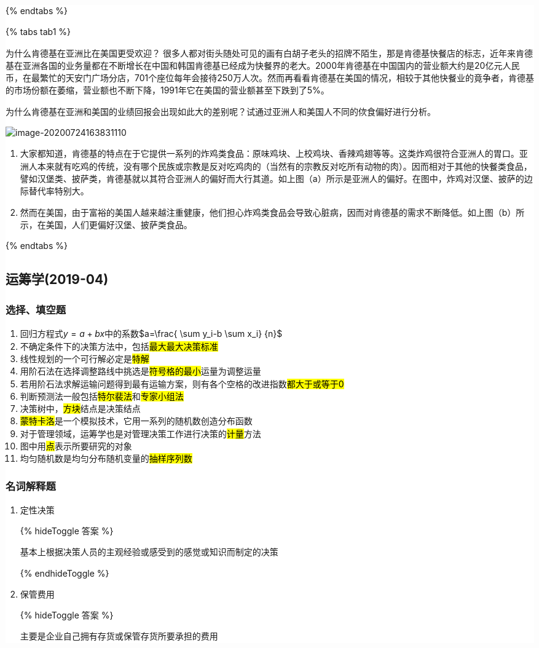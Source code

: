 

{% endtabs %}

{% tabs tab1 %}



为什么肯德基在亚洲比在美国更受欢迎？
 很多人都对街头随处可见的画有白胡子老头的招牌不陌生，那是肯德基快餐店的标志，近年来肯德基在亚洲各国的业务量都在不断增长在中国和韩国肯德基已经成为快餐界的老大。2000年肯德基在中国国内的营业额大约是20亿元人民币，在最繁忙的天安门广场分店，701个座位每年会接待250万人次。然而再看看肯德基在美国的情况，相较于其他快餐业的竟争者，肯德基的市场份额在萎缩，营业额也不断下降，1991年它在美国的营业额甚至下跌到了5%。

为什么肯德基在亚洲和美国的业绩回报会出现如此大的差别呢？试通过亚洲人和美国人不同的佽食偏好进行分析。





![image-20200724163831110](https://cdn.jsdelivr.net/gh/blogimg/HexoStaticFile2@latest/2020/07/24/86cd15c5ed12a64520f60e37a40864ec.png)

1. 大家都知道，肯德基的特点在于它提供一系列的炸鸡类食品：原味鸡块、上校鸡块、香辣鸡翅等等。这类炸鸡很符合亚洲人的胃口。亚洲人本来就有吃鸡的传统，没有哪个民族或宗教是反对吃鸡肉的（当然有的宗教反对吃所有动物的肉）。因而相对于其他的快餐类食品，譬如汉堡类、披萨类，肯德基就以其符合亚洲人的偏好而大行其道。如上图（a）所示是亚洲人的偏好。在图中，炸鸡对汉堡、披萨的边际替代率特别大。

2. 然而在美国，由于富裕的美国人越来越注重健康，他们担心炸鸡类食品会导致心脏病，因而对肯德基的需求不断降低。如上图（b）所示，在美国，人们更偏好汉堡、披萨类食品。



{% endtabs %}

## 运筹学(2019-04)

### 选择、填空题

1. 回归方程式$y=a+bx$中的系数$a=\frac{ \sum y_i-b \sum x_i} {n}$
2. 不确定条件下的决策方法中，包括<mark>最大最大决策标准</mark>
3. 线性规划的一个可行解必定是<mark>特解</mark>
4. 用阶石法在选择调整路线中挑选是<mark>符号格的最小</mark>运量为调整运量
5. 若用阶石法求解运输问题得到最有运输方案，则有各个空格的改进指数<mark>都大于或等于0</mark>
6. 判断预测法一般包括<mark>特尔裴法</mark>和<mark>专家小组法</mark>
7. 决策树中，<mark>方块</mark>结点是决策结点
8. <mark>蒙特卡洛</mark>是一个模拟技术，它用一系列的随机数创造分布函数
9. 对于管理领域，运筹学也是对管理决策工作进行决策的<mark>计量</mark>方法
10. 图中用<mark>点</mark>表示所要研究的对象
11. 均匀随机数是均匀分布随机变量的<mark>抽样序列数</mark>

### 名词解释题

1. 定性决策
   
   {% hideToggle 答案 %}
   
   基本上根据决策人员的主观经验或感受到的感觉或知识而制定的决策
   
   {% endhideToggle %}

2. 保管费用
   
   {% hideToggle 答案 %}
   
   主要是企业自己拥有存货或保管存货所要承担的费用
   